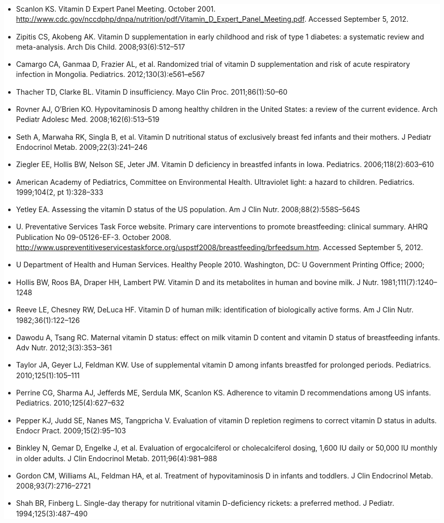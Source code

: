 * Scanlon KS. Vitamin D Expert Panel Meeting. October 2001. http://www.cdc.gov/nccdphp/dnpa/nutrition/pdf/Vitamin_D_Expert_Panel_Meeting.pdf. Accessed September 5, 2012.

* Zipitis CS, Akobeng AK. Vitamin D supplementation in early childhood and risk of type 1 diabetes: a systematic review and meta-analysis. Arch Dis Child. 2008;93(6):512–517

* Camargo CA, Ganmaa D, Frazier AL, et al. Randomized trial of vitamin D supplementation and risk of acute respiratory infection in Mongolia. Pediatrics. 2012;130(3):e561–e567

* Thacher TD, Clarke BL. Vitamin D insufficiency. Mayo Clin Proc. 2011;86(1):50–60

* Rovner AJ, O’Brien KO. Hypovitaminosis D among healthy children in the United States: a review of the current evidence. Arch Pediatr Adolesc Med. 2008;162(6):513–519

* Seth A, Marwaha RK, Singla B, et al. Vitamin D nutritional status of exclusively breast fed infants and their mothers. J Pediatr Endocrinol Metab. 2009;22(3):241–246

* Ziegler EE, Hollis BW, Nelson SE, Jeter JM. Vitamin D deficiency in breastfed infants in Iowa. Pediatrics. 2006;118(2):603–610

* American Academy of Pediatrics, Committee on Environmental Health. Ultraviolet light: a hazard to children. Pediatrics. 1999;104(2, pt 1):328–333

* Yetley EA. Assessing the vitamin D status of the US population. Am J Clin Nutr. 2008;88(2):558S–564S

* U. Preventative Services Task Force website. Primary care interventions to promote breastfeeding: clinical summary. AHRQ Publication No 09-05126-EF-3. October 2008. http://www.uspreventitiveservicestaskforce.org/uspstf2008/breastfeeding/brfeedsum.htm. Accessed September 5, 2012.

* U Department of Health and Human Services. Healthy People 2010. Washington, DC: U Government Printing Office; 2000;

* Hollis BW, Roos BA, Draper HH, Lambert PW. Vitamin D and its metabolites in human and bovine milk. J Nutr. 1981;111(7):1240–1248

* Reeve LE, Chesney RW, DeLuca HF. Vitamin D of human milk: identification of biologically active forms. Am J Clin Nutr. 1982;36(1):122–126

* Dawodu A, Tsang RC. Maternal vitamin D status: effect on milk vitamin D content and vitamin D status of breastfeeding infants. Adv Nutr. 2012;3(3):353–361

* Taylor JA, Geyer LJ, Feldman KW. Use of supplemental vitamin D among infants breastfed for prolonged periods. Pediatrics. 2010;125(1):105–111

* Perrine CG, Sharma AJ, Jefferds ME, Serdula MK, Scanlon KS. Adherence to vitamin D recommendations among US infants. Pediatrics. 2010;125(4):627–632

* Pepper KJ, Judd SE, Nanes MS, Tangpricha V. Evaluation of vitamin D repletion regimens to correct vitamin D status in adults. Endocr Pract. 2009;15(2):95–103

* Binkley N, Gemar D, Engelke J, et al. Evaluation of ergocalciferol or cholecalciferol dosing, 1,600 IU daily or 50,000 IU monthly in older adults. J Clin Endocrinol Metab. 2011;96(4):981–988

* Gordon CM, Williams AL, Feldman HA, et al. Treatment of hypovitaminosis D in infants and toddlers. J Clin Endocrinol Metab. 2008;93(7):2716–2721

* Shah BR, Finberg L. Single-day therapy for nutritional vitamin D-deficiency rickets: a preferred method. J Pediatr. 1994;125(3):487–490
